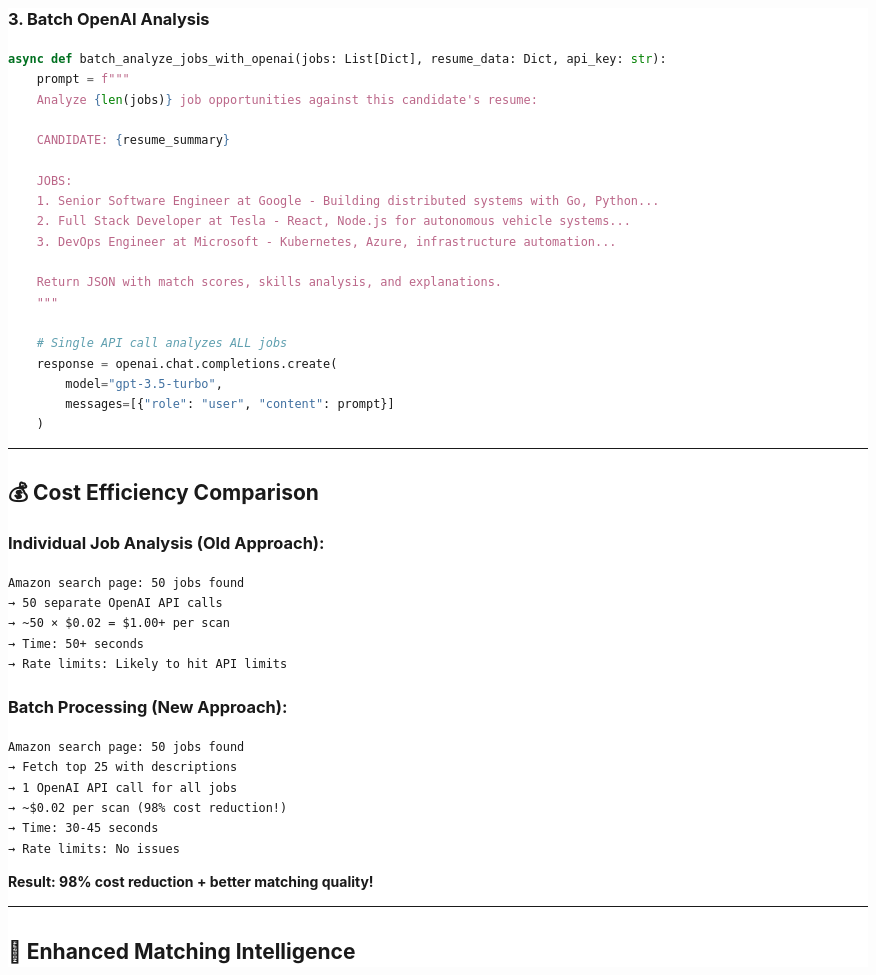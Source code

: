 ### **3. Batch OpenAI Analysis**

```python
async def batch_analyze_jobs_with_openai(jobs: List[Dict], resume_data: Dict, api_key: str):
    prompt = f"""
    Analyze {len(jobs)} job opportunities against this candidate's resume:
    
    CANDIDATE: {resume_summary}
    
    JOBS:
    1. Senior Software Engineer at Google - Building distributed systems with Go, Python...
    2. Full Stack Developer at Tesla - React, Node.js for autonomous vehicle systems...
    3. DevOps Engineer at Microsoft - Kubernetes, Azure, infrastructure automation...
    
    Return JSON with match scores, skills analysis, and explanations.
    """
    
    # Single API call analyzes ALL jobs
    response = openai.chat.completions.create(
        model="gpt-3.5-turbo",
        messages=[{"role": "user", "content": prompt}]
    )
```

---

## 💰 **Cost Efficiency Comparison**

### **Individual Job Analysis (Old Approach):**
```
Amazon search page: 50 jobs found
→ 50 separate OpenAI API calls
→ ~50 × $0.02 = $1.00+ per scan
→ Time: 50+ seconds
→ Rate limits: Likely to hit API limits
```

### **Batch Processing (New Approach):**
```
Amazon search page: 50 jobs found
→ Fetch top 25 with descriptions
→ 1 OpenAI API call for all jobs
→ ~$0.02 per scan (98% cost reduction!)
→ Time: 30-45 seconds
→ Rate limits: No issues
```

**Result: 98% cost reduction + better matching quality!**

---

## 🧠 **Enhanced Matching Intelligence**
